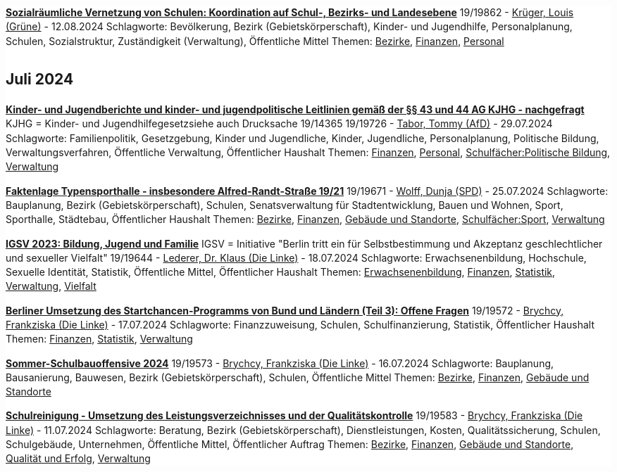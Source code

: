 **[Sozialräumliche Vernetzung von Schulen: Koordination auf Schul-, Bezirks- und Landesebene](https://pardok.parlament-berlin.de/starweb/adis/citat/VT/19/SchrAnfr/S19-19862.pdf)**
19/19862 - [Krüger, Louis (Grüne)](autor_krueger_louis_gruene.md) - 12.08.2024
Schlagworte: Bevölkerung, Bezirk (Gebietskörperschaft), Kinder- und Jugendhilfe, Personalplanung, Schulen, Sozialstruktur, Zuständigkeit (Verwaltung), Öffentliche Mittel
Themen: [Bezirke](thema_bezirke.md), [Finanzen](thema_finanzen.md), [Personal](thema_personal.md)

## Juli 2024
**[Kinder- und Jugendberichte und kinder- und jugendpolitische Leitlinien gemäß der §§ 43 und 44 AG KJHG - nachgefragt](https://pardok.parlament-berlin.de/starweb/adis/citat/VT/19/SchrAnfr/S19-19726.pdf)**
KJHG = Kinder- und Jugendhilfegesetzsiehe auch Drucksache 19/14365
19/19726 - [Tabor, Tommy (AfD)](autor_tabor_tommy_afd.md) - 29.07.2024
Schlagworte: Familienpolitik, Gesetzgebung, Kinder und Jugendliche, Kinder, Jugendliche, Personalplanung, Politische Bildung, Verwaltungsverfahren, Öffentliche Verwaltung, Öffentlicher Haushalt
Themen: [Finanzen](thema_finanzen.md), [Personal](thema_personal.md), [Schulfächer:Politische Bildung](thema_schulfaecher_politische_bildung.md), [Verwaltung](thema_verwaltung.md)

**[Faktenlage Typensporthalle - insbesondere Alfred-Randt-Straße 19/21](https://pardok.parlament-berlin.de/starweb/adis/citat/VT/19/SchrAnfr/S19-19671.pdf)**
19/19671 - [Wolff, Dunja (SPD)](autor_wolff_dunja_spd.md) - 25.07.2024
Schlagworte: Bauplanung, Bezirk (Gebietskörperschaft), Schulen, Senatsverwaltung für Stadtentwicklung, Bauen und Wohnen, Sport, Sporthalle, Städtebau, Öffentlicher Haushalt
Themen: [Bezirke](thema_bezirke.md), [Finanzen](thema_finanzen.md), [Gebäude und Standorte](thema_gebaeude_und_standorte.md), [Schulfächer:Sport](thema_schulfaecher_sport.md), [Verwaltung](thema_verwaltung.md)

**[IGSV 2023: Bildung, Jugend und Familie](https://pardok.parlament-berlin.de/starweb/adis/citat/VT/19/SchrAnfr/S19-19644.pdf)**
IGSV = Initiative "Berlin tritt ein für Selbstbestimmung und Akzeptanz geschlechtlicher und sexueller Vielfalt"
19/19644 - [Lederer, Dr. Klaus (Die Linke)](autor_lederer_dr_klaus_die_linke.md) - 18.07.2024
Schlagworte: Erwachsenenbildung, Hochschule, Sexuelle Identität, Statistik, Öffentliche Mittel, Öffentlicher Haushalt
Themen: [Erwachsenenbildung](thema_erwachsenenbildung.md), [Finanzen](thema_finanzen.md), [Statistik](thema_statistik.md), [Verwaltung](thema_verwaltung.md), [Vielfalt](thema_vielfalt.md)

**[Berliner Umsetzung des Startchancen-Programms von Bund und Ländern (Teil 3): Offene Fragen](https://pardok.parlament-berlin.de/starweb/adis/citat/VT/19/SchrAnfr/S19-19572.pdf)**
19/19572 - [Brychcy, Frankziska (Die Linke)](autor_brychcy_frankziska_die_linke.md) - 17.07.2024
Schlagworte: Finanzzuweisung, Schulen, Schulfinanzierung, Statistik, Öffentlicher Haushalt
Themen: [Finanzen](thema_finanzen.md), [Statistik](thema_statistik.md), [Verwaltung](thema_verwaltung.md)

**[Sommer-Schulbauoffensive 2024](https://pardok.parlament-berlin.de/starweb/adis/citat/VT/19/SchrAnfr/S19-19573.pdf)**
19/19573 - [Brychcy, Frankziska (Die Linke)](autor_brychcy_frankziska_die_linke.md) - 16.07.2024
Schlagworte: Bauplanung, Bausanierung, Bauwesen, Bezirk (Gebietskörperschaft), Schulen, Öffentliche Mittel
Themen: [Bezirke](thema_bezirke.md), [Finanzen](thema_finanzen.md), [Gebäude und Standorte](thema_gebaeude_und_standorte.md)

**[Schulreinigung - Umsetzung des Leistungsverzeichnisses und der Qualitätskontrolle](https://pardok.parlament-berlin.de/starweb/adis/citat/VT/19/SchrAnfr/S19-19583.pdf)**
19/19583 - [Brychcy, Frankziska (Die Linke)](autor_brychcy_frankziska_die_linke.md) - 11.07.2024
Schlagworte: Beratung, Bezirk (Gebietskörperschaft), Dienstleistungen, Kosten, Qualitätssicherung, Schulen, Schulgebäude, Unternehmen, Öffentliche Mittel, Öffentlicher Auftrag
Themen: [Bezirke](thema_bezirke.md), [Finanzen](thema_finanzen.md), [Gebäude und Standorte](thema_gebaeude_und_standorte.md), [Qualität und Erfolg](thema_qualitaet_und_erfolg.md), [Verwaltung](thema_verwaltung.md)
